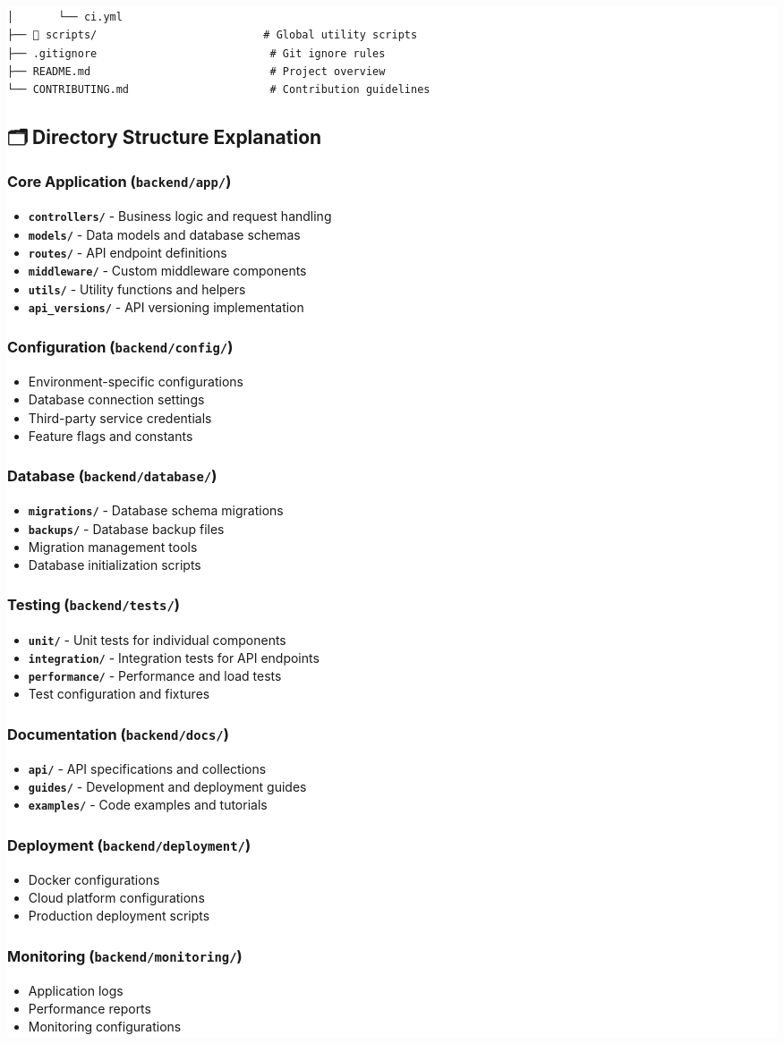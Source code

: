 ```
│       └── ci.yml
├── 📁 scripts/                          # Global utility scripts
├── .gitignore                           # Git ignore rules
├── README.md                            # Project overview
└── CONTRIBUTING.md                      # Contribution guidelines
```

## 🗂️ Directory Structure Explanation

### **Core Application (`backend/app/`)**
- **`controllers/`** - Business logic and request handling
- **`models/`** - Data models and database schemas
- **`routes/`** - API endpoint definitions
- **`middleware/`** - Custom middleware components
- **`utils/`** - Utility functions and helpers
- **`api_versions/`** - API versioning implementation

### **Configuration (`backend/config/`)**
- Environment-specific configurations
- Database connection settings
- Third-party service credentials
- Feature flags and constants

### **Database (`backend/database/`)**
- **`migrations/`** - Database schema migrations
- **`backups/`** - Database backup files
- Migration management tools
- Database initialization scripts

### **Testing (`backend/tests/`)**
- **`unit/`** - Unit tests for individual components
- **`integration/`** - Integration tests for API endpoints
- **`performance/`** - Performance and load tests
- Test configuration and fixtures

### **Documentation (`backend/docs/`)**
- **`api/`** - API specifications and collections
- **`guides/`** - Development and deployment guides
- **`examples/`** - Code examples and tutorials

### **Deployment (`backend/deployment/`)**
- Docker configurations
- Cloud platform configurations
- Production deployment scripts

### **Monitoring (`backend/monitoring/`)**
- Application logs
- Performance reports
- Monitoring configurations
